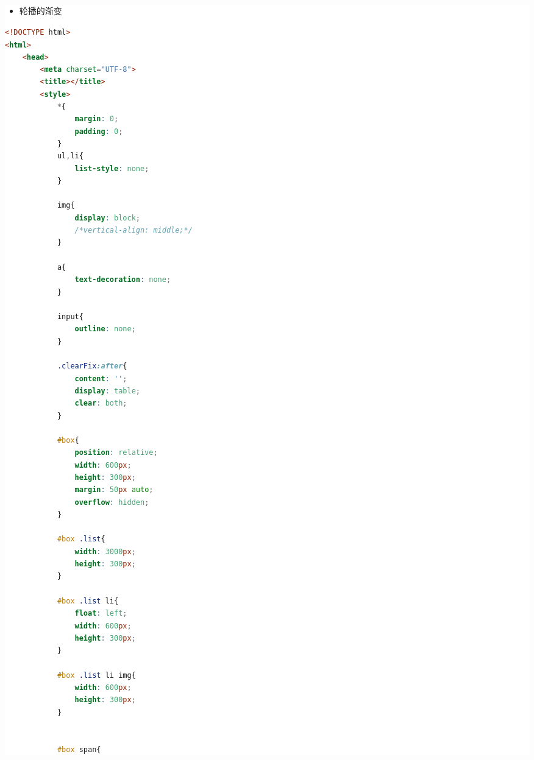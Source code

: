 ```js
```

+ 轮播的渐变

```html
<!DOCTYPE html>
<html>
    <head>
        <meta charset="UTF-8">
        <title></title>
        <style>
            *{
                margin: 0;
                padding: 0;
            }
            ul,li{
                list-style: none;
            }

            img{
                display: block;
                /*vertical-align: middle;*/
            }

            a{
                text-decoration: none;
            }

            input{
                outline: none;
            }

            .clearFix:after{
                content: '';
                display: table;
                clear: both;
            }

            #box{
                position: relative;
                width: 600px;
                height: 300px;
                margin: 50px auto;
                overflow: hidden;
            }

            #box .list{
                width: 3000px;
                height: 300px;
            }

            #box .list li{
                float: left;
                width: 600px;
                height: 300px;
            }

            #box .list li img{
                width: 600px;
                height: 300px;
            }


            #box span{
```